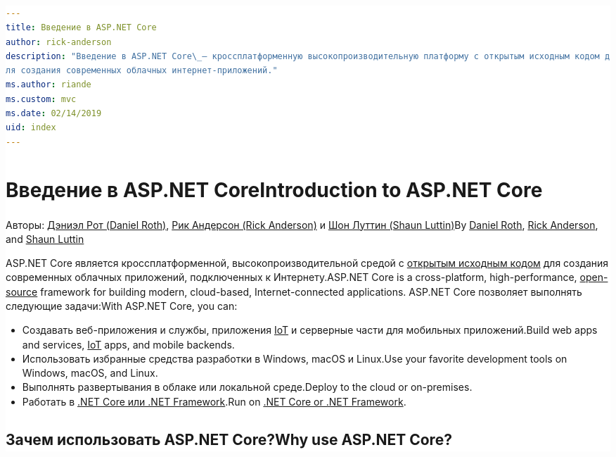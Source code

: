 ```yaml
---
title: Введение в ASP.NET Core
author: rick-anderson
description: "Введение в ASP.NET Core\_— кроссплатформенную высокопроизводительную платформу с открытым исходным кодом для создания современных облачных интернет-приложений."
ms.author: riande
ms.custom: mvc
ms.date: 02/14/2019
uid: index
---
```

# <a name="introduction-to-aspnet-core"></a><span data-ttu-id="b52b0-103">Введение в ASP.NET Core</span><span class="sxs-lookup"><span data-stu-id="b52b0-103">Introduction to ASP.NET Core</span></span>

<span data-ttu-id="b52b0-104">Авторы: [Дэниэл Рот (Daniel Roth)](https://github.com/danroth27), [Рик Андерсон (Rick Anderson)](https://twitter.com/RickAndMSFT) и [Шон Луттин (Shaun Luttin)](https://twitter.com/dicshaunary)</span><span class="sxs-lookup"><span data-stu-id="b52b0-104">By [Daniel Roth](https://github.com/danroth27), [Rick Anderson](https://twitter.com/RickAndMSFT), and [Shaun Luttin](https://twitter.com/dicshaunary)</span></span>

<span data-ttu-id="b52b0-105">ASP.NET Core является кроссплатформенной, высокопроизводительной средой с [открытым исходным кодом](https://github.com/aspnet/home) для создания современных облачных приложений, подключенных к Интернету.</span><span class="sxs-lookup"><span data-stu-id="b52b0-105">ASP.NET Core is a cross-platform, high-performance, [open-source](https://github.com/aspnet/home) framework for building modern, cloud-based, Internet-connected applications.</span></span> <span data-ttu-id="b52b0-106">ASP.NET Core позволяет выполнять следующие задачи:</span><span class="sxs-lookup"><span data-stu-id="b52b0-106">With ASP.NET Core, you can:</span></span>

* <span data-ttu-id="b52b0-107">Создавать веб-приложения и службы, приложения [IoT](https://www.microsoft.com/internet-of-things/) и серверные части для мобильных приложений.</span><span class="sxs-lookup"><span data-stu-id="b52b0-107">Build web apps and services, [IoT](https://www.microsoft.com/internet-of-things/) apps, and mobile backends.</span></span>
* <span data-ttu-id="b52b0-108">Использовать избранные средства разработки в Windows, macOS и Linux.</span><span class="sxs-lookup"><span data-stu-id="b52b0-108">Use your favorite development tools on Windows, macOS, and Linux.</span></span>
* <span data-ttu-id="b52b0-109">Выполнять развертывания в облаке или локальной среде.</span><span class="sxs-lookup"><span data-stu-id="b52b0-109">Deploy to the cloud or on-premises.</span></span>
* <span data-ttu-id="b52b0-110">Работать в [.NET Core или .NET Framework](/dotnet/articles/standard/choosing-core-framework-server).</span><span class="sxs-lookup"><span data-stu-id="b52b0-110">Run on [.NET Core or .NET Framework](/dotnet/articles/standard/choosing-core-framework-server).</span></span>

## <a name="why-use-aspnet-core"></a><span data-ttu-id="b52b0-111">Зачем использовать ASP.NET Core?</span><span class="sxs-lookup"><span data-stu-id="b52b0-111">Why use ASP.NET Core?</span></span>
